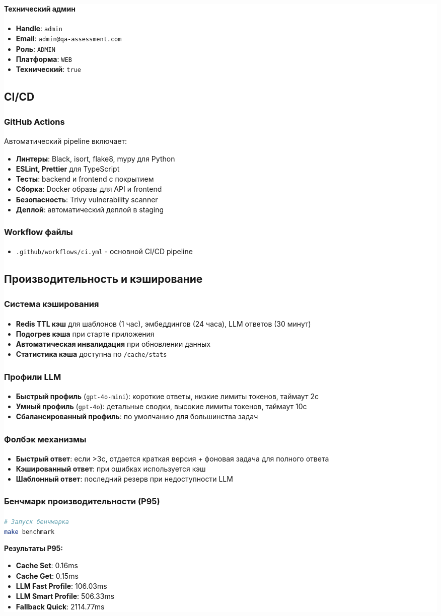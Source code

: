 #### Технический админ
- **Handle**: `admin`
- **Email**: `admin@qa-assessment.com`
- **Роль**: `ADMIN`
- **Платформа**: `WEB`
- **Технический**: `true`

## CI/CD

### GitHub Actions
Автоматический pipeline включает:
- **Линтеры**: Black, isort, flake8, mypy для Python
- **ESLint, Prettier** для TypeScript
- **Тесты**: backend и frontend с покрытием
- **Сборка**: Docker образы для API и frontend
- **Безопасность**: Trivy vulnerability scanner
- **Деплой**: автоматический деплой в staging

### Workflow файлы
- `.github/workflows/ci.yml` - основной CI/CD pipeline

## Производительность и кэширование

### Система кэширования
- **Redis TTL кэш** для шаблонов (1 час), эмбеддингов (24 часа), LLM ответов (30 минут)
- **Подогрев кэша** при старте приложения
- **Автоматическая инвалидация** при обновлении данных
- **Статистика кэша** доступна по `/cache/stats`

### Профили LLM
- **Быстрый профиль** (`gpt-4o-mini`): короткие ответы, низкие лимиты токенов, таймаут 2с
- **Умный профиль** (`gpt-4o`): детальные сводки, высокие лимиты токенов, таймаут 10с
- **Сбалансированный профиль**: по умолчанию для большинства задач

### Фолбэк механизмы
- **Быстрый ответ**: если >3с, отдается краткая версия + фоновая задача для полного ответа
- **Кэшированный ответ**: при ошибках используется кэш
- **Шаблонный ответ**: последний резерв при недоступности LLM

### Бенчмарк производительности (P95)
```bash
# Запуск бенчмарка
make benchmark
```

**Результаты P95:**
- **Cache Set**: 0.16ms
- **Cache Get**: 0.15ms  
- **LLM Fast Profile**: 106.03ms
- **LLM Smart Profile**: 506.33ms
- **Fallback Quick**: 2114.77ms
